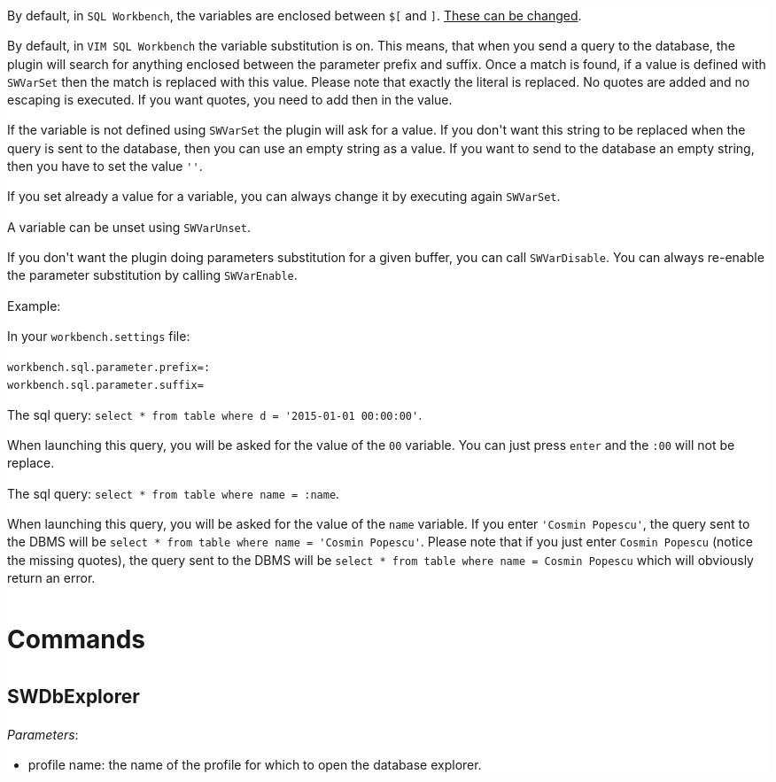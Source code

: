 By default, in `SQL Workbench`, the variables are enclosed between `$[` and
`]`. [These can be
changed](http://www.sql-workbench.net/manual/using-variables.html#access-variable). 

By default, in `VIM SQL Workbench` the variable substitution is on. This
means, that when you send a query to the database, the plugin will search for
anything enclosed between the parameter prefix and suffix. Once a match is
found, if a value is defined with `SWVarSet` then the match is replaced with
this value. Please note that exactly the literal is replaced. No quotes are
added and no escaping is executed. If you want quotes, you need to add then in
the value. 

If the variable is not defined using `SWVarSet` the plugin will ask for a
value. If you don't want this string to be replaced when the query is sent to
the database, then you can use an empty string as a value. If you want to send
to the database an empty string, then you have to set the value `''`. 

If you set already a value for a variable, you can always change it by
executing again `SWVarSet`. 

A variable can be unset using `SWVarUnset`. 

If you don't want the plugin doing parameters substitution for a given buffer,
you can call `SWVarDisable`. You can always re-enable the parameter
substitution by calling `SWVarEnable`.

Example: 

In your `workbench.settings` file: 

```
workbench.sql.parameter.prefix=:
workbench.sql.parameter.suffix=
```

The sql query: `select * from table where d = '2015-01-01 00:00:00'`. 

When launching this query, you will be asked for the value of the `00`
variable. You can just press `enter` and the `:00` will not be replace. 

The sql query: `select * from table where name = :name`. 

When launching this query, you will be asked for the value of the `name`
variable. If you enter `'Cosmin Popescu'`, the query sent to the DBMS will be
`select * from table where name = 'Cosmin Popescu'`. Please note that if you
just enter `Cosmin Popescu` (notice the missing quotes), the query sent to the
DBMS will be `select * from table where name = Cosmin Popescu` which will
obviously return an error. 

Commands
========================================

## SWDbExplorer

*Parameters*:

* profile name: the name of the profile for which to open the database explorer. 
